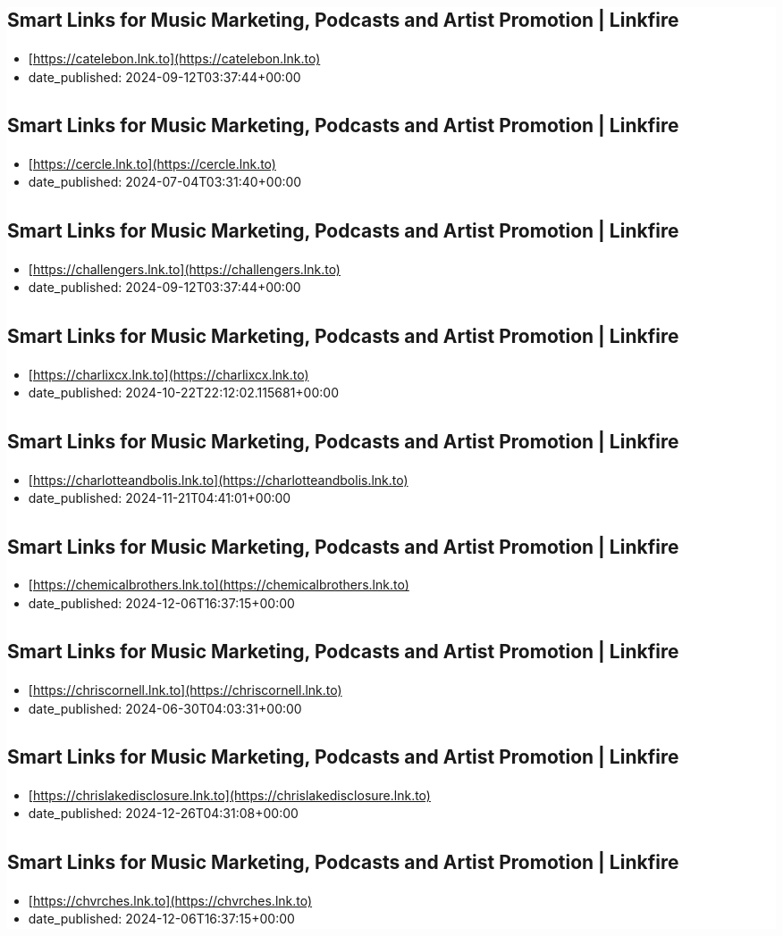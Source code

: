  ## Smart Links for Music Marketing, Podcasts and Artist Promotion | Linkfire
 - [https://catelebon.lnk.to](https://catelebon.lnk.to)
 - date_published: 2024-09-12T03:37:44+00:00

 ## Smart Links for Music Marketing, Podcasts and Artist Promotion | Linkfire
 - [https://cercle.lnk.to](https://cercle.lnk.to)
 - date_published: 2024-07-04T03:31:40+00:00

 ## Smart Links for Music Marketing, Podcasts and Artist Promotion | Linkfire
 - [https://challengers.lnk.to](https://challengers.lnk.to)
 - date_published: 2024-09-12T03:37:44+00:00

 ## Smart Links for Music Marketing, Podcasts and Artist Promotion | Linkfire
 - [https://charlixcx.lnk.to](https://charlixcx.lnk.to)
 - date_published: 2024-10-22T22:12:02.115681+00:00

 ## Smart Links for Music Marketing, Podcasts and Artist Promotion | Linkfire
 - [https://charlotteandbolis.lnk.to](https://charlotteandbolis.lnk.to)
 - date_published: 2024-11-21T04:41:01+00:00

 ## Smart Links for Music Marketing, Podcasts and Artist Promotion | Linkfire
 - [https://chemicalbrothers.lnk.to](https://chemicalbrothers.lnk.to)
 - date_published: 2024-12-06T16:37:15+00:00

 ## Smart Links for Music Marketing, Podcasts and Artist Promotion | Linkfire
 - [https://chriscornell.lnk.to](https://chriscornell.lnk.to)
 - date_published: 2024-06-30T04:03:31+00:00

 ## Smart Links for Music Marketing, Podcasts and Artist Promotion | Linkfire
 - [https://chrislakedisclosure.lnk.to](https://chrislakedisclosure.lnk.to)
 - date_published: 2024-12-26T04:31:08+00:00

 ## Smart Links for Music Marketing, Podcasts and Artist Promotion | Linkfire
 - [https://chvrches.lnk.to](https://chvrches.lnk.to)
 - date_published: 2024-12-06T16:37:15+00:00
